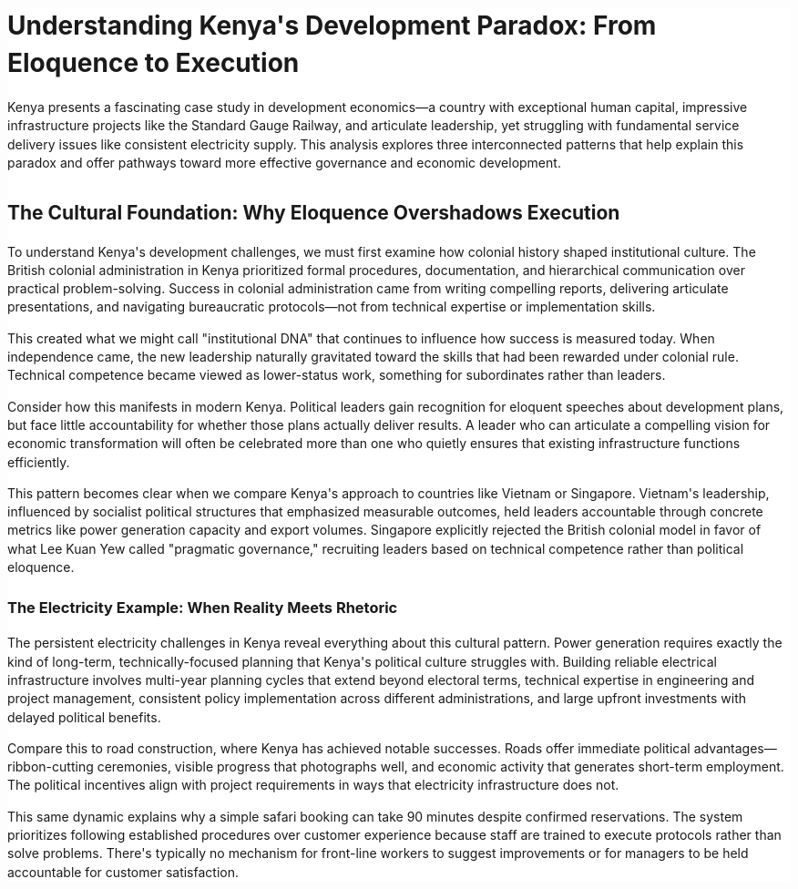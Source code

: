 # Understanding Kenya's Development Paradox: From Eloquence to Execution

Kenya presents a fascinating case study in development economics—a country with exceptional human capital, impressive infrastructure projects like the Standard Gauge Railway, and articulate leadership, yet struggling with fundamental service delivery issues like consistent electricity supply. This analysis explores three interconnected patterns that help explain this paradox and offer pathways toward more effective governance and economic development.

## The Cultural Foundation: Why Eloquence Overshadows Execution

To understand Kenya's development challenges, we must first examine how colonial history shaped institutional culture. The British colonial administration in Kenya prioritized formal procedures, documentation, and hierarchical communication over practical problem-solving. Success in colonial administration came from writing compelling reports, delivering articulate presentations, and navigating bureaucratic protocols—not from technical expertise or implementation skills.

This created what we might call "institutional DNA" that continues to influence how success is measured today. When independence came, the new leadership naturally gravitated toward the skills that had been rewarded under colonial rule. Technical competence became viewed as lower-status work, something for subordinates rather than leaders.

Consider how this manifests in modern Kenya. Political leaders gain recognition for eloquent speeches about development plans, but face little accountability for whether those plans actually deliver results. A leader who can articulate a compelling vision for economic transformation will often be celebrated more than one who quietly ensures that existing infrastructure functions efficiently.

This pattern becomes clear when we compare Kenya's approach to countries like Vietnam or Singapore. Vietnam's leadership, influenced by socialist political structures that emphasized measurable outcomes, held leaders accountable through concrete metrics like power generation capacity and export volumes. Singapore explicitly rejected the British colonial model in favor of what Lee Kuan Yew called "pragmatic governance," recruiting leaders based on technical competence rather than political eloquence.

### The Electricity Example: When Reality Meets Rhetoric

The persistent electricity challenges in Kenya reveal everything about this cultural pattern. Power generation requires exactly the kind of long-term, technically-focused planning that Kenya's political culture struggles with. Building reliable electrical infrastructure involves multi-year planning cycles that extend beyond electoral terms, technical expertise in engineering and project management, consistent policy implementation across different administrations, and large upfront investments with delayed political benefits.

Compare this to road construction, where Kenya has achieved notable successes. Roads offer immediate political advantages—ribbon-cutting ceremonies, visible progress that photographs well, and economic activity that generates short-term employment. The political incentives align with project requirements in ways that electricity infrastructure does not.

This same dynamic explains why a simple safari booking can take 90 minutes despite confirmed reservations. The system prioritizes following established procedures over customer experience because staff are trained to execute protocols rather than solve problems. There's typically no mechanism for front-line workers to suggest improvements or for managers to be held accountable for customer satisfaction.
